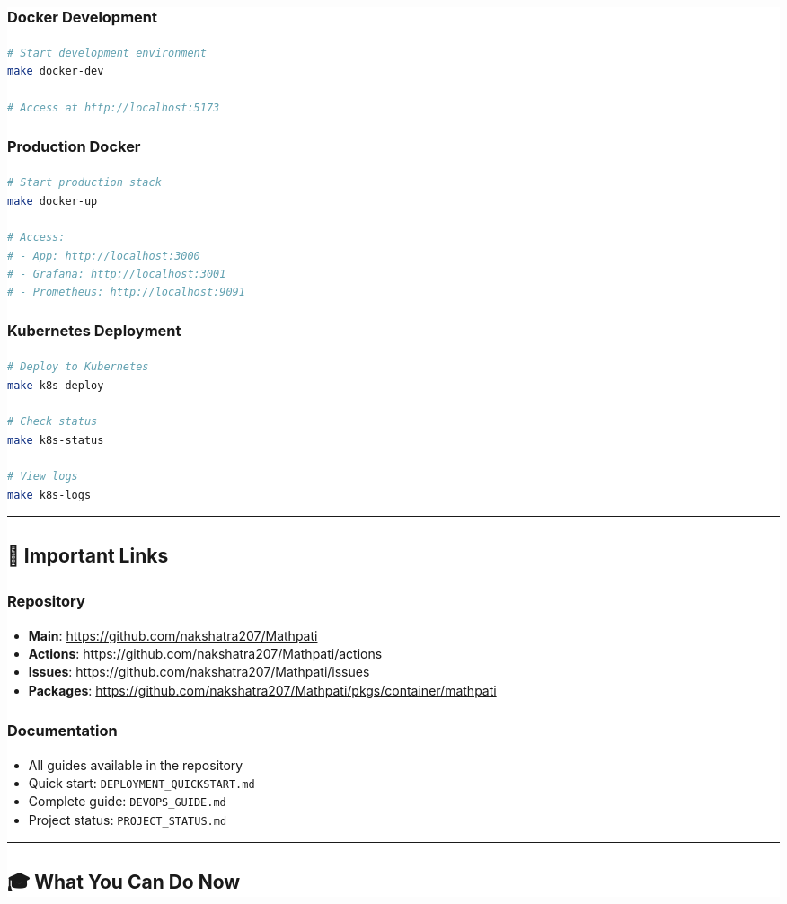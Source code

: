 ### Docker Development
```bash
# Start development environment
make docker-dev

# Access at http://localhost:5173
```

### Production Docker
```bash
# Start production stack
make docker-up

# Access:
# - App: http://localhost:3000
# - Grafana: http://localhost:3001
# - Prometheus: http://localhost:9091
```

### Kubernetes Deployment
```bash
# Deploy to Kubernetes
make k8s-deploy

# Check status
make k8s-status

# View logs
make k8s-logs
```

---

## 🔗 Important Links

### Repository
- **Main**: https://github.com/nakshatra207/Mathpati
- **Actions**: https://github.com/nakshatra207/Mathpati/actions
- **Issues**: https://github.com/nakshatra207/Mathpati/issues
- **Packages**: https://github.com/nakshatra207/Mathpati/pkgs/container/mathpati

### Documentation
- All guides available in the repository
- Quick start: `DEPLOYMENT_QUICKSTART.md`
- Complete guide: `DEVOPS_GUIDE.md`
- Project status: `PROJECT_STATUS.md`

---

## 🎓 What You Can Do Now
